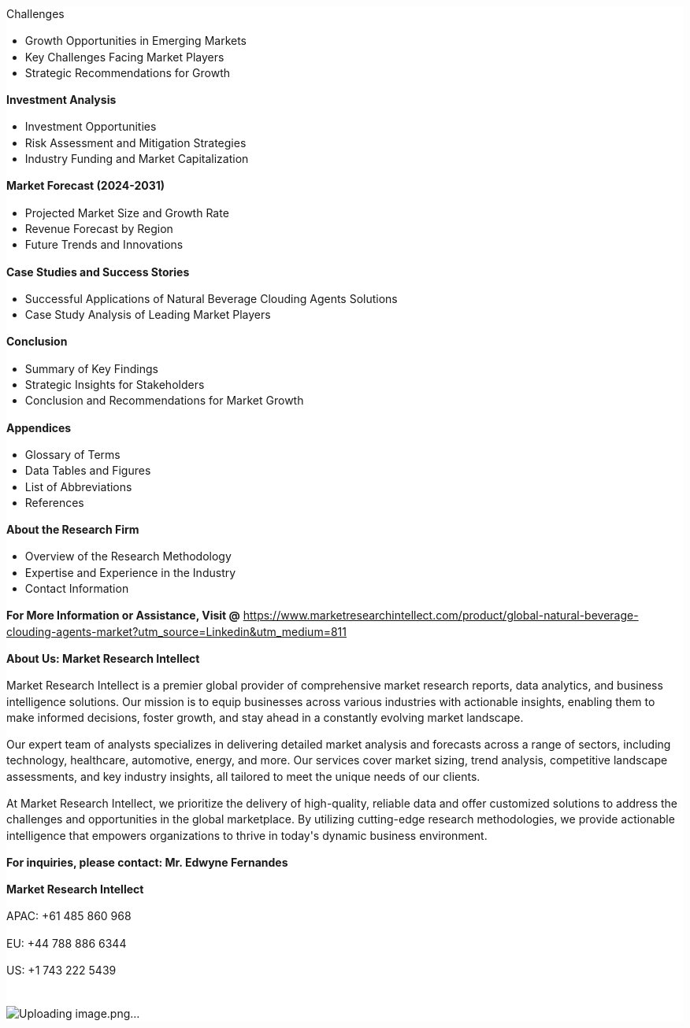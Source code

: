 Challenges</strong></p><ul><li>Growth Opportunities in Emerging Markets</li><li>Key Challenges Facing Market Players</li><li>Strategic Recommendations for Growth</li></ul><p><strong>Investment Analysis</strong></p><ul><li>Investment Opportunities</li><li>Risk Assessment and Mitigation Strategies</li><li>Industry Funding and Market Capitalization</li></ul><p><strong>Market Forecast (2024-2031)</strong></p><ul><li>Projected Market Size and Growth Rate</li><li>Revenue Forecast by Region</li><li>Future Trends and Innovations</li></ul><p><strong>Case Studies and Success Stories</strong></p><ul><li>Successful Applications of Natural Beverage Clouding Agents Solutions</li><li>Case Study Analysis of Leading Market Players</li></ul><p><strong>Conclusion</strong></p><ul><li>Summary of Key Findings</li><li>Strategic Insights for Stakeholders</li><li>Conclusion and Recommendations for Market Growth</li></ul><p><strong>Appendices</strong></p><ul><li>Glossary of Terms</li><li>Data Tables and Figures</li><li>List of Abbreviations</li><li>References</li></ul><p><strong>About the Research Firm</strong></p><ul><li>Overview of the Research Methodology</li><li>Expertise and Experience in the Industry</li><li>Contact Information</li></ul></div><div class="article-main__content" data-test-id="publishing-text-block"><p><span class="font-[700]"><strong>For More Information or Assistance, Visit @</strong>&nbsp;<a href="https://www.marketresearchintellect.com/product/global-natural-beverage-clouding-agents-market?utm_source=Linkedin&utm_medium=811">https://www.marketresearchintellect.com/product/global-natural-beverage-clouding-agents-market?utm_source=Linkedin&utm_medium=811</a></span></p><p><strong>About Us: Market Research Intellect</strong></p><p>Market Research Intellect is a premier global provider of comprehensive market research reports, data analytics, and business intelligence solutions. Our mission is to equip businesses across various industries with actionable insights, enabling them to make informed decisions, foster growth, and stay ahead in a constantly evolving market landscape.</p><p>Our expert team of analysts specializes in delivering detailed market analysis and forecasts across a range of sectors, including technology, healthcare, automotive, energy, and more. Our services cover market sizing, trend analysis, competitive landscape assessments, and key industry insights, all tailored to meet the unique needs of our clients.</p><p>At Market Research Intellect, we prioritize the delivery of high-quality, reliable data and offer customized solutions to address the challenges and opportunities in the global marketplace. By utilizing cutting-edge research methodologies, we provide actionable intelligence that empowers organizations to thrive in today's dynamic business environment.</p><p><strong>For inquiries, please contact: Mr. Edwyne Fernandes</strong></p><p><strong>Market Research Intellect</strong></p><p>APAC: +61 485 860 968</p><p>EU: +44 788 886 6344</p><p>US: +1 743 222 5439</p></div><div class="article-main__content" data-test-id="publishing-text-block">&nbsp;</div>
![Uploading image.png…]()
